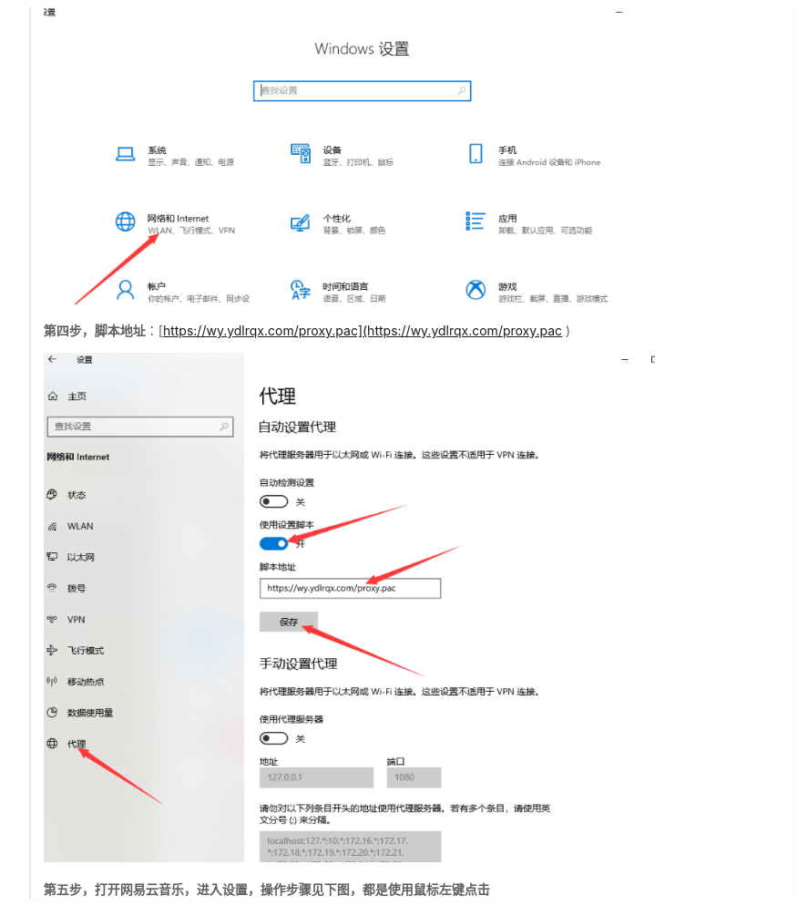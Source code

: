 ><img src="网易云平台灰色歌曲解锁破解中的图片/image-20210426154517152.png" alt="image-20210426154517152" style="zoom:80%;" />
>
>**第四步，脚本地址**：[https://wy.ydlrqx.com/proxy.pac](https://wy.ydlrqx.com/proxy.pac ) 
>
><img src="网易云平台灰色歌曲解锁破解中的图片/image-20210426154543482.png" alt="image-20210426154543482" style="zoom:80%;" />
>
>**第五步，打开网易云音乐，进入设置，操作步骤见下图，都是使用鼠标左键点击**